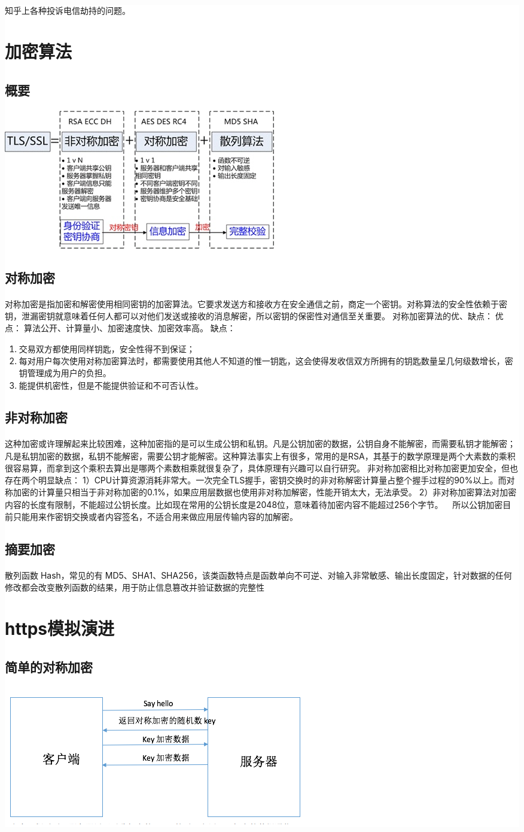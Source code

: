 知乎上各种投诉电信劫持的问题。

# 加密算法

## 概要
![](media/14568969417743.jpg)

## 对称加密
对称加密是指加密和解密使用相同密钥的加密算法。它要求发送方和接收方在安全通信之前，商定一个密钥。对称算法的安全性依赖于密钥，泄漏密钥就意味着任何人都可以对他们发送或接收的消息解密，所以密钥的保密性对通信至关重要。
对称加密算法的优、缺点：
优点：
算法公开、计算量小、加密速度快、加密效率高。
缺点：
1) 交易双方都使用同样钥匙，安全性得不到保证；
2) 每对用户每次使用对称加密算法时，都需要使用其他人不知道的惟一钥匙，这会使得发收信双方所拥有的钥匙数量呈几何级数增长，密钥管理成为用户的负担。
3) 能提供机密性，但是不能提供验证和不可否认性。

## 非对称加密
这种加密或许理解起来比较困难，这种加密指的是可以生成公钥和私钥。凡是公钥加密的数据，公钥自身不能解密，而需要私钥才能解密；凡是私钥加密的数据，私钥不能解密，需要公钥才能解密。这种算法事实上有很多，常用的是RSA，其基于的数学原理是两个大素数的乘积很容易算，而拿到这个乘积去算出是哪两个素数相乘就很复杂了，具体原理有兴趣可以自行研究。
非对称加密相比对称加密更加安全，但也存在两个明显缺点：
1）CPU计算资源消耗非常大。一次完全TLS握手，密钥交换时的非对称解密计算量占整个握手过程的90%以上。而对称加密的计算量只相当于非对称加密的0.1%，如果应用层数据也使用非对称加解密，性能开销太大，无法承受。
2）非对称加密算法对加密内容的长度有限制，不能超过公钥长度。比如现在常用的公钥长度是2048位，意味着待加密内容不能超过256个字节。
   所以公钥加密目前只能用来作密钥交换或者内容签名，不适合用来做应用层传输内容的加解密。
   
## 摘要加密
散列函数 Hash，常见的有 MD5、SHA1、SHA256，该类函数特点是函数单向不可逆、对输入非常敏感、输出长度固定，针对数据的任何修改都会改变散列函数的结果，用于防止信息篡改并验证数据的完整性

# https模拟演进

## 简单的对称加密
![Screen Shot 2016-03-02 at 1.44.22 P](media/Screen%20Shot%202016-03-02%20at%201.44.22%20PM.png)